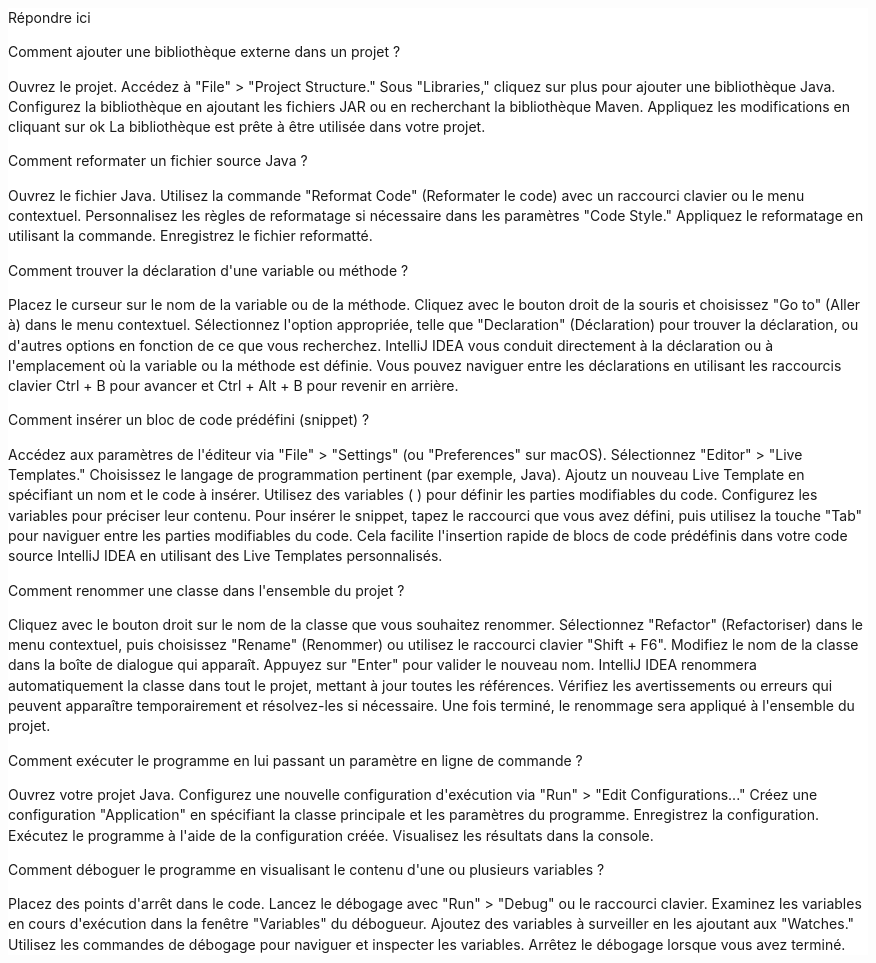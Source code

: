 Répondre ici

Comment ajouter une bibliothèque externe dans un projet ?

Ouvrez le projet. Accédez à "File" > "Project Structure." Sous "Libraries," cliquez sur plus pour ajouter une bibliothèque Java. Configurez la bibliothèque en ajoutant les fichiers JAR ou en recherchant la bibliothèque Maven. Appliquez les modifications en cliquant sur ok La bibliothèque est prête à être utilisée dans votre projet.

Comment reformater un fichier source Java ?

Ouvrez le fichier Java. Utilisez la commande "Reformat Code" (Reformater le code) avec un raccourci clavier ou le menu contextuel. Personnalisez les règles de reformatage si nécessaire dans les paramètres "Code Style." Appliquez le reformatage en utilisant la commande. Enregistrez le fichier reformatté.

Comment trouver la déclaration d'une variable ou méthode ?

Placez le curseur sur le nom de la variable ou de la méthode. Cliquez avec le bouton droit de la souris et choisissez "Go to" (Aller à) dans le menu contextuel. Sélectionnez l'option appropriée, telle que "Declaration" (Déclaration) pour trouver la déclaration, ou d'autres options en fonction de ce que vous recherchez. IntelliJ IDEA vous conduit directement à la déclaration ou à l'emplacement où la variable ou la méthode est définie. Vous pouvez naviguer entre les déclarations en utilisant les raccourcis clavier Ctrl + B pour avancer et Ctrl + Alt + B pour revenir en arrière.

Comment insérer un bloc de code prédéfini (snippet) ?

Accédez aux paramètres de l'éditeur via "File" > "Settings" (ou "Preferences" sur macOS). Sélectionnez "Editor" > "Live Templates." Choisissez le langage de programmation pertinent (par exemple, Java). Ajoutz un nouveau Live Template en spécifiant un nom et le code à insérer. Utilisez des variables (
) pour définir les parties modifiables du code. Configurez les variables pour préciser leur contenu. Pour insérer le snippet, tapez le raccourci que vous avez défini, puis utilisez la touche "Tab" pour naviguer entre les parties modifiables du code. Cela facilite l'insertion rapide de blocs de code prédéfinis dans votre code source IntelliJ IDEA en utilisant des Live Templates personnalisés.

Comment renommer une classe dans l'ensemble du projet ?

Cliquez avec le bouton droit sur le nom de la classe que vous souhaitez renommer. Sélectionnez "Refactor" (Refactoriser) dans le menu contextuel, puis choisissez "Rename" (Renommer) ou utilisez le raccourci clavier "Shift + F6". Modifiez le nom de la classe dans la boîte de dialogue qui apparaît. Appuyez sur "Enter" pour valider le nouveau nom. IntelliJ IDEA renommera automatiquement la classe dans tout le projet, mettant à jour toutes les références. Vérifiez les avertissements ou erreurs qui peuvent apparaître temporairement et résolvez-les si nécessaire. Une fois terminé, le renommage sera appliqué à l'ensemble du projet.

Comment exécuter le programme en lui passant un paramètre en ligne de commande ?

Ouvrez votre projet Java. Configurez une nouvelle configuration d'exécution via "Run" > "Edit Configurations..." Créez une configuration "Application" en spécifiant la classe principale et les paramètres du programme. Enregistrez la configuration. Exécutez le programme à l'aide de la configuration créée. Visualisez les résultats dans la console.

Comment déboguer le programme en visualisant le contenu d'une ou plusieurs variables ?

Placez des points d'arrêt dans le code. Lancez le débogage avec "Run" > "Debug" ou le raccourci clavier. Examinez les variables en cours d'exécution dans la fenêtre "Variables" du débogueur. Ajoutez des variables à surveiller en les ajoutant aux "Watches." Utilisez les commandes de débogage pour naviguer et inspecter les variables. Arrêtez le débogage lorsque vous avez terminé.
